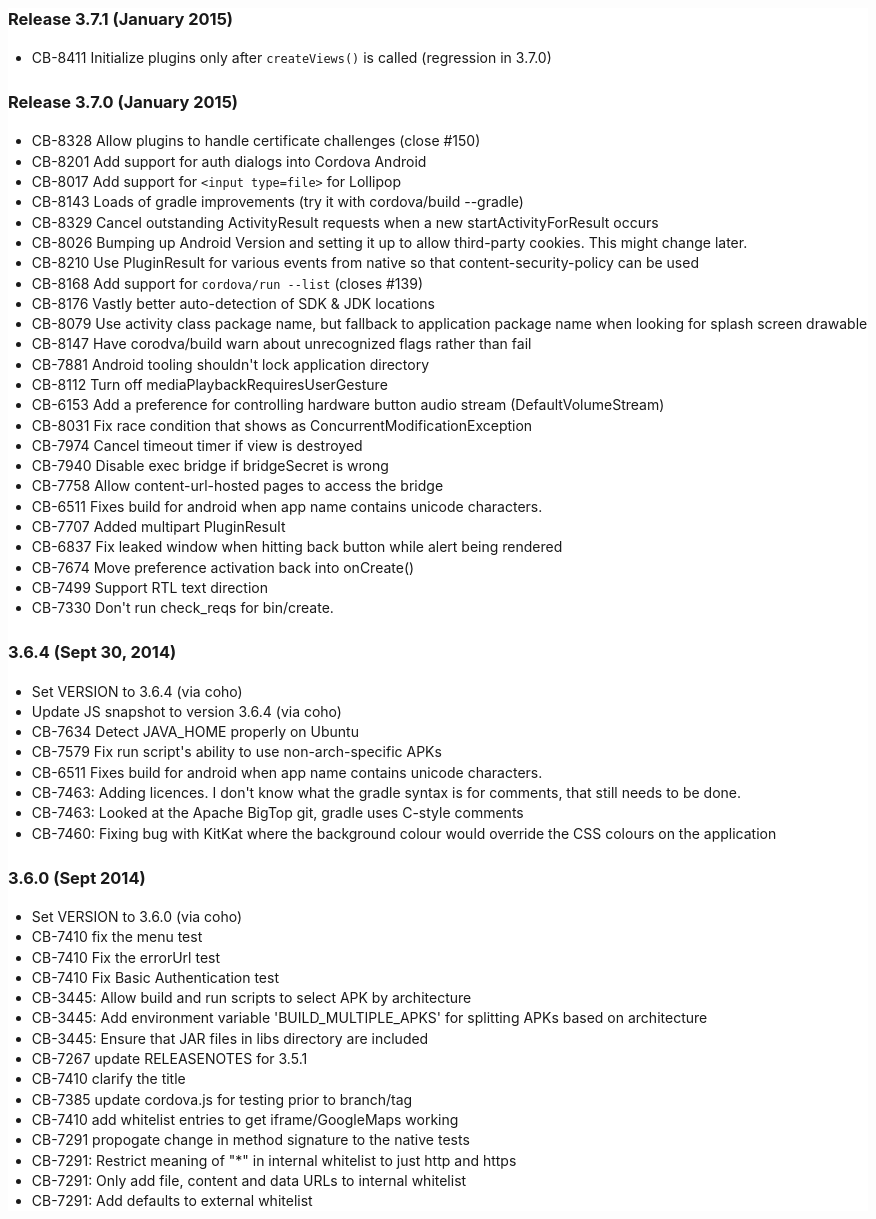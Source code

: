 ### Release 3.7.1 (January 2015) ###
* CB-8411 Initialize plugins only after `createViews()` is called (regression in 3.7.0)

### Release 3.7.0 (January 2015) ###

* CB-8328 Allow plugins to handle certificate challenges (close #150)
* CB-8201 Add support for auth dialogs into Cordova Android
* CB-8017 Add support for `<input type=file>` for Lollipop
* CB-8143 Loads of gradle improvements (try it with cordova/build --gradle)
* CB-8329 Cancel outstanding ActivityResult requests when a new startActivityForResult occurs
* CB-8026 Bumping up Android Version and setting it up to allow third-party cookies.  This might change later.
* CB-8210 Use PluginResult for various events from native so that content-security-policy <meta> can be used
* CB-8168 Add support for `cordova/run --list` (closes #139)
* CB-8176 Vastly better auto-detection of SDK & JDK locations
* CB-8079 Use activity class package name, but fallback to application package name when looking for splash screen drawable
* CB-8147 Have corodva/build warn about unrecognized flags rather than fail
* CB-7881 Android tooling shouldn't lock application directory
* CB-8112 Turn off mediaPlaybackRequiresUserGesture
* CB-6153 Add a preference for controlling hardware button audio stream (DefaultVolumeStream)
* CB-8031 Fix race condition that shows as ConcurrentModificationException
* CB-7974 Cancel timeout timer if view is destroyed
* CB-7940 Disable exec bridge if bridgeSecret is wrong
* CB-7758 Allow content-url-hosted pages to access the bridge
* CB-6511 Fixes build for android when app name contains unicode characters.
* CB-7707 Added multipart PluginResult
* CB-6837 Fix leaked window when hitting back button while alert being rendered
* CB-7674 Move preference activation back into onCreate()
* CB-7499 Support RTL text direction
* CB-7330 Don't run check_reqs for bin/create.

### 3.6.4 (Sept 30, 2014) ###

* Set VERSION to 3.6.4 (via coho)
* Update JS snapshot to version 3.6.4 (via coho)
* CB-7634 Detect JAVA_HOME properly on Ubuntu
* CB-7579 Fix run script's ability to use non-arch-specific APKs
* CB-6511 Fixes build for android when app name contains unicode characters.
* CB-7463: Adding licences.  I don't know what the gradle syntax is for comments, that still needs to be done.
* CB-7463: Looked at the Apache BigTop git, gradle uses C-style comments
* CB-7460: Fixing bug with KitKat where the background colour would override the CSS colours on the application

### 3.6.0 (Sept 2014) ###

* Set VERSION to 3.6.0 (via coho)
* CB-7410 fix the menu test
* CB-7410 Fix the errorUrl test
* CB-7410 Fix Basic Authentication test
* CB-3445: Allow build and run scripts to select APK by architecture
* CB-3445: Add environment variable 'BUILD_MULTIPLE_APKS' for splitting APKs based on architecture
* CB-3445: Ensure that JAR files in libs directory are included
* CB-7267 update RELEASENOTES for 3.5.1
* CB-7410 clarify the title
* CB-7385 update cordova.js for testing prior to branch/tag
* CB-7410 add whitelist entries to get iframe/GoogleMaps working
* CB-7291 propogate change in method signature to the native tests
* CB-7291: Restrict meaning of "\*" in internal whitelist to just http and https
* CB-7291: Only add file, content and data URLs to internal whitelist
* CB-7291: Add defaults to external whitelist